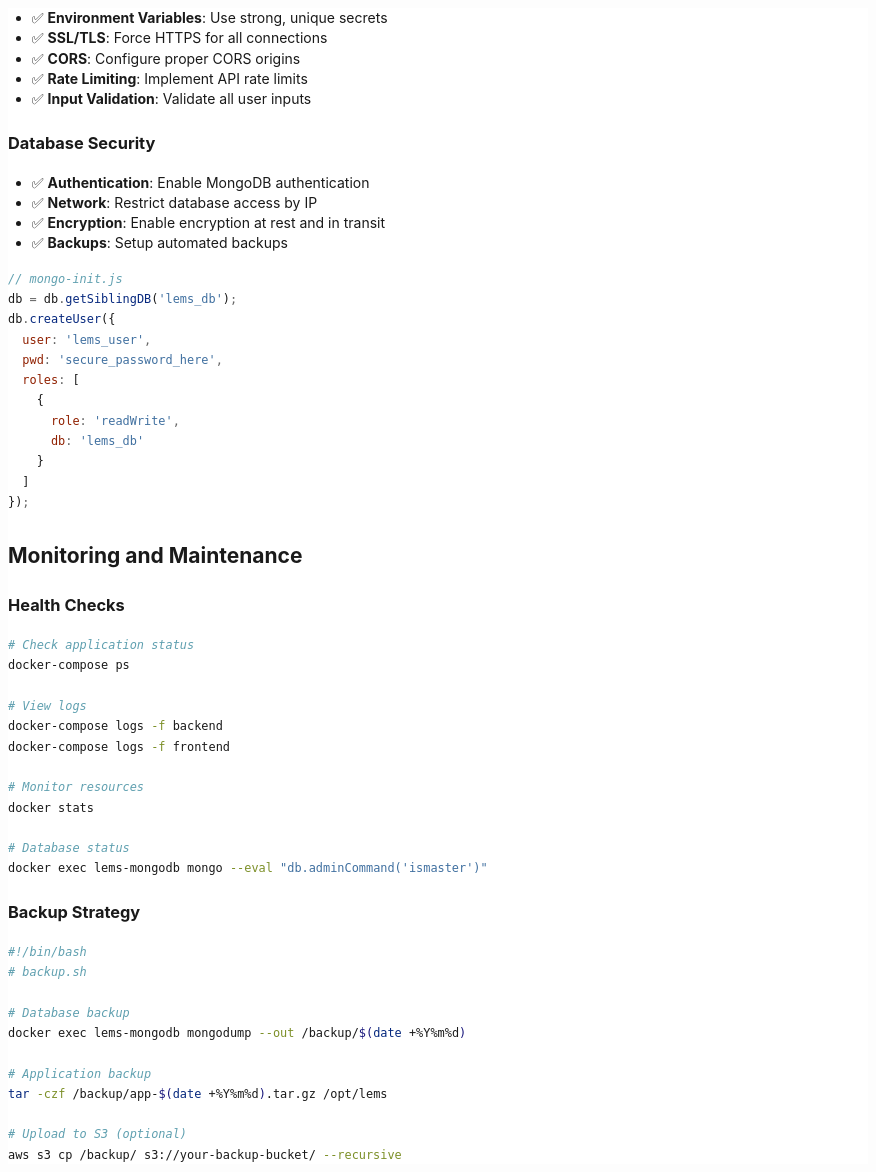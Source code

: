 - ✅ **Environment Variables**: Use strong, unique secrets
- ✅ **SSL/TLS**: Force HTTPS for all connections
- ✅ **CORS**: Configure proper CORS origins
- ✅ **Rate Limiting**: Implement API rate limits
- ✅ **Input Validation**: Validate all user inputs

### Database Security

- ✅ **Authentication**: Enable MongoDB authentication
- ✅ **Network**: Restrict database access by IP
- ✅ **Encryption**: Enable encryption at rest and in transit
- ✅ **Backups**: Setup automated backups

```javascript
// mongo-init.js
db = db.getSiblingDB('lems_db');
db.createUser({
  user: 'lems_user',
  pwd: 'secure_password_here',
  roles: [
    {
      role: 'readWrite',
      db: 'lems_db'
    }
  ]
});
```

## Monitoring and Maintenance

### Health Checks

```bash
# Check application status
docker-compose ps

# View logs
docker-compose logs -f backend
docker-compose logs -f frontend

# Monitor resources
docker stats

# Database status
docker exec lems-mongodb mongo --eval "db.adminCommand('ismaster')"
```

### Backup Strategy

```bash
#!/bin/bash
# backup.sh

# Database backup
docker exec lems-mongodb mongodump --out /backup/$(date +%Y%m%d)

# Application backup
tar -czf /backup/app-$(date +%Y%m%d).tar.gz /opt/lems

# Upload to S3 (optional)
aws s3 cp /backup/ s3://your-backup-bucket/ --recursive
```
